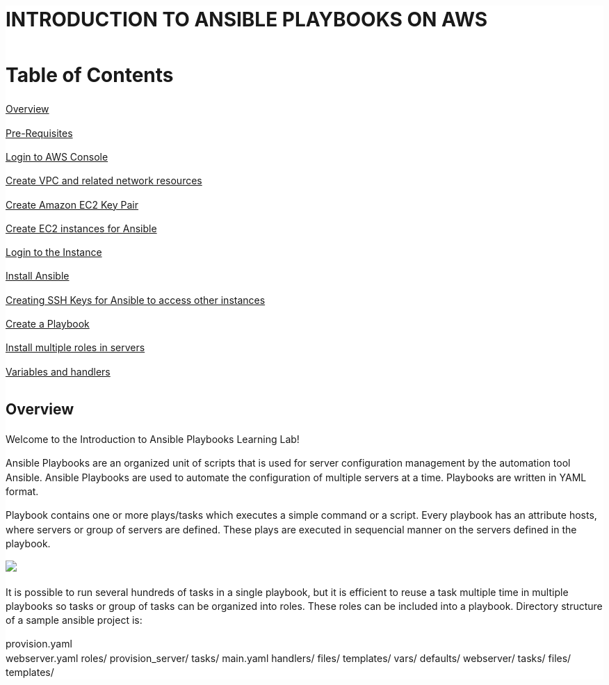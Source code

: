 # INTRODUCTION TO ANSIBLE PLAYBOOKS ON AWS

# Table of Contents

[Overview](#overview)

[Pre-Requisites](#pre-requisites)

[Login to AWS Console](#login-to-aws-console)

[Create VPC and related network resources](#create-vpc-and-related-network-resources)

[Create Amazon EC2 Key Pair](#create-amazon-ec2-key-pair)

[Create EC2 instances for Ansible](#create-ec2-instances-for-ansible)

[Login to the Instance](#login-to-the-instance)

[Install Ansible](#install-ansible)

[Creating SSH Keys for Ansible to access other instances](#creating-ssh-keys-for-ansible-to-access-other-instances)

[Create a Playbook](#create-a-Playbook)

[Install multiple roles in servers](#install-multiple-roles-in-servers)

[Variables and handlers](#variables-and-handlers)


## Overview

Welcome to the Introduction to Ansible Playbooks Learning Lab!

Ansible Playbooks are an organized unit of scripts that is used for server configuration management by the automation tool Ansible. Ansible Playbooks are used to automate the configuration of multiple servers at a time. Playbooks are written in YAML format.

Playbook contains one or more plays/tasks which executes a simple command or a script. Every playbook has an attribute hosts, where servers or group of servers are defined. These plays are executed in sequencial manner on the servers defined in the playbook.

![](https://qloudableassets.blob.core.windows.net/devops/Azure/introduction-to-ansible-playbook/images/1.png?st=2019-09-06T10%3A31%3A31Z&se=2022-09-07T10%3A31%3A00Z&sp=rl&sv=2018-03-28&sr=c&sig=fwljWymO6LKz5xubtKh3mAsK3r858hNP%2Bl6%2FtadP4MM%3D)

It is possible to run several hundreds of tasks in a single playbook, but it is efficient to reuse a task multiple time in multiple playbooks so tasks or group of tasks can be organized into roles. These roles can be included into a playbook. Directory structure of a sample ansible project is:

provision.yaml<br>
webserver.yaml
roles/
  provision_server/
  tasks/
    main.yaml
  handlers/
  files/
  templates/
  vars/
  defaults/
  webserver/
  tasks/
  files/
  templates/
